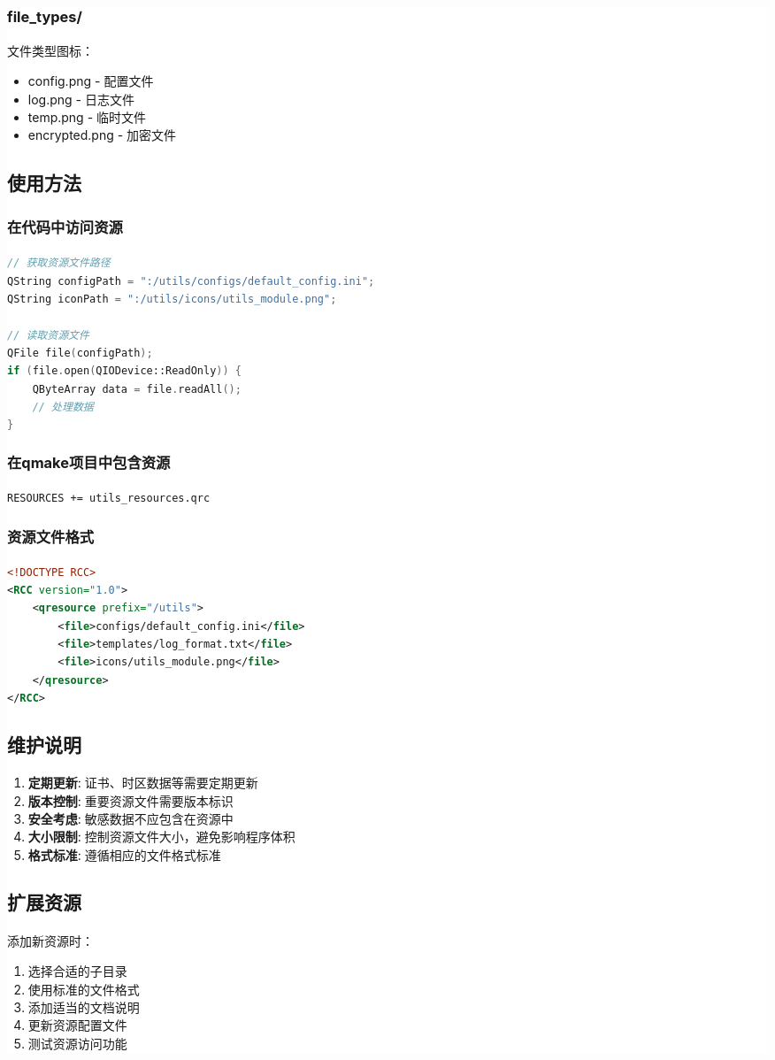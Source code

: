 ### file_types/
文件类型图标：
- config.png - 配置文件
- log.png - 日志文件
- temp.png - 临时文件
- encrypted.png - 加密文件

## 使用方法

### 在代码中访问资源
```cpp
// 获取资源文件路径
QString configPath = ":/utils/configs/default_config.ini";
QString iconPath = ":/utils/icons/utils_module.png";

// 读取资源文件
QFile file(configPath);
if (file.open(QIODevice::ReadOnly)) {
    QByteArray data = file.readAll();
    // 处理数据
}
```

### 在qmake项目中包含资源
```qmake
RESOURCES += utils_resources.qrc
```

### 资源文件格式
```xml
<!DOCTYPE RCC>
<RCC version="1.0">
    <qresource prefix="/utils">
        <file>configs/default_config.ini</file>
        <file>templates/log_format.txt</file>
        <file>icons/utils_module.png</file>
    </qresource>
</RCC>
```

## 维护说明

1. **定期更新**: 证书、时区数据等需要定期更新
2. **版本控制**: 重要资源文件需要版本标识
3. **安全考虑**: 敏感数据不应包含在资源中
4. **大小限制**: 控制资源文件大小，避免影响程序体积
5. **格式标准**: 遵循相应的文件格式标准

## 扩展资源

添加新资源时：

1. 选择合适的子目录
2. 使用标准的文件格式
3. 添加适当的文档说明
4. 更新资源配置文件
5. 测试资源访问功能